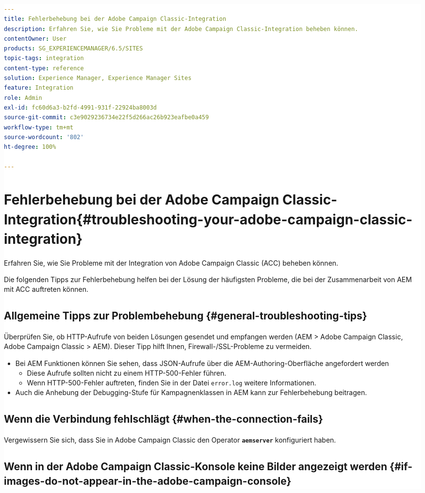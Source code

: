 ```yaml
---
title: Fehlerbehebung bei der Adobe Campaign Classic-Integration
description: Erfahren Sie, wie Sie Probleme mit der Adobe Campaign Classic-Integration beheben können.
contentOwner: User
products: SG_EXPERIENCEMANAGER/6.5/SITES
topic-tags: integration
content-type: reference
solution: Experience Manager, Experience Manager Sites
feature: Integration
role: Admin
exl-id: fc60d6a3-b2fd-4991-931f-22924ba8003d
source-git-commit: c3e9029236734e22f5d266ac26b923eafbe0a459
workflow-type: tm+mt
source-wordcount: '802'
ht-degree: 100%

---
```


# Fehlerbehebung bei der Adobe Campaign Classic-Integration{#troubleshooting-your-adobe-campaign-classic-integration}

Erfahren Sie, wie Sie Probleme mit der Integration von Adobe Campaign Classic (ACC) beheben können.

Die folgenden Tipps zur Fehlerbehebung helfen bei der Lösung der häufigsten Probleme, die bei der Zusammenarbeit von AEM mit ACC auftreten können.

## Allgemeine Tipps zur Problembehebung {#general-troubleshooting-tips}

Überprüfen Sie, ob HTTP-Aufrufe von beiden Lösungen gesendet und empfangen werden (AEM > Adobe Campaign Classic, Adobe Campaign Classic > AEM). Dieser Tipp hilft Ihnen, Firewall-/SSL-Probleme zu vermeiden.

* Bei AEM Funktionen können Sie sehen, dass JSON-Aufrufe über die AEM-Authoring-Oberfläche angefordert werden
   * Diese Aufrufe sollten nicht zu einem HTTP-500-Fehler führen.
   * Wenn HTTP-500-Fehler auftreten, finden Sie in der Datei `error.log` weitere Informationen.
* Auch die Anhebung der Debugging-Stufe für Kampagnenklassen in AEM kann zur Fehlerbehebung beitragen.

## Wenn die Verbindung fehlschlägt {#when-the-connection-fails}

Vergewissern Sie sich, dass Sie in Adobe Campaign Classic den Operator **`aemserver`** konfiguriert haben.

## Wenn in der Adobe Campaign Classic-Konsole keine Bilder angezeigt werden {#if-images-do-not-appear-in-the-adobe-campaign-console}
